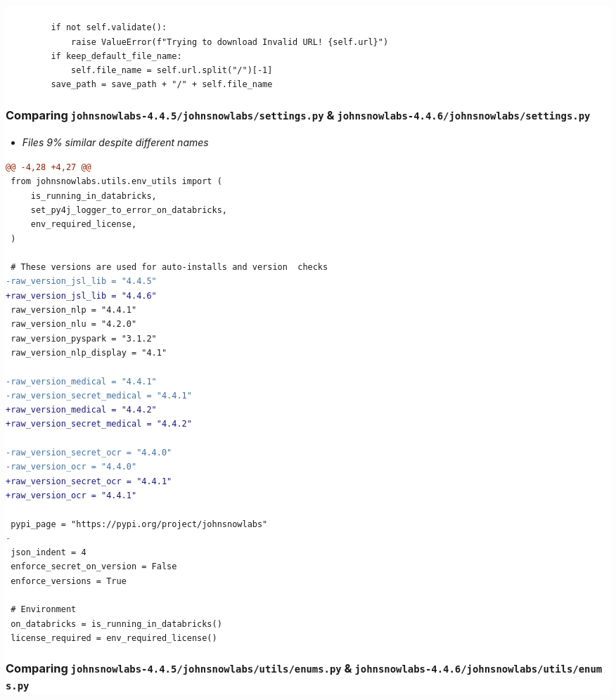 ```diff
 
         if not self.validate():
             raise ValueError(f"Trying to download Invalid URL! {self.url}")
         if keep_default_file_name:
             self.file_name = self.url.split("/")[-1]
         save_path = save_path + "/" + self.file_name
```

### Comparing `johnsnowlabs-4.4.5/johnsnowlabs/settings.py` & `johnsnowlabs-4.4.6/johnsnowlabs/settings.py`

 * *Files 9% similar despite different names*

```diff
@@ -4,28 +4,27 @@
 from johnsnowlabs.utils.env_utils import (
     is_running_in_databricks,
     set_py4j_logger_to_error_on_databricks,
     env_required_license,
 )
 
 # These versions are used for auto-installs and version  checks
-raw_version_jsl_lib = "4.4.5"
+raw_version_jsl_lib = "4.4.6"
 raw_version_nlp = "4.4.1"
 raw_version_nlu = "4.2.0"
 raw_version_pyspark = "3.1.2"
 raw_version_nlp_display = "4.1"
 
-raw_version_medical = "4.4.1"
-raw_version_secret_medical = "4.4.1"
+raw_version_medical = "4.4.2"
+raw_version_secret_medical = "4.4.2"
 
-raw_version_secret_ocr = "4.4.0"
-raw_version_ocr = "4.4.0"
+raw_version_secret_ocr = "4.4.1"
+raw_version_ocr = "4.4.1"
 
 pypi_page = "https://pypi.org/project/johnsnowlabs"
-
 json_indent = 4
 enforce_secret_on_version = False
 enforce_versions = True
 
 # Environment
 on_databricks = is_running_in_databricks()
 license_required = env_required_license()
```

### Comparing `johnsnowlabs-4.4.5/johnsnowlabs/utils/enums.py` & `johnsnowlabs-4.4.6/johnsnowlabs/utils/enums.py`
